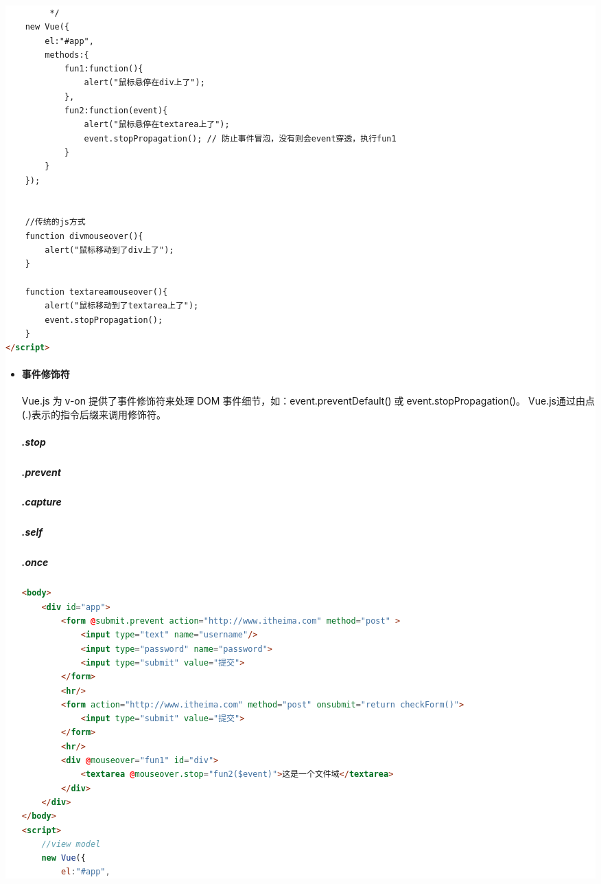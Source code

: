   ```html
           */
      new Vue({
          el:"#app",
          methods:{
              fun1:function(){
                  alert("鼠标悬停在div上了");
              },
              fun2:function(event){
                  alert("鼠标悬停在textarea上了");
                  event.stopPropagation(); // 防止事件冒泡，没有则会event穿透，执行fun1
              }
          }
      });
  
  
      //传统的js方式
      function divmouseover(){
          alert("鼠标移动到了div上了");
      }
  
      function textareamouseover(){
          alert("鼠标移动到了textarea上了");
          event.stopPropagation();
      }
  </script>
  ```

- #### 事件修饰符

  Vue.js 为 v-on 提供了事件修饰符来处理 DOM 事件细节，如：event.preventDefault() 或
  event.stopPropagation()。
  Vue.js通过由点(.)表示的指令后缀来调用修饰符。

  ##### .stop

  ##### .prevent

  ##### .capture

  ##### .self

  ##### .once

  ```html
  <body>
      <div id="app">
          <form @submit.prevent action="http://www.itheima.com" method="post" >
              <input type="text" name="username"/>
              <input type="password" name="password">
              <input type="submit" value="提交">
          </form>
          <hr/>
          <form action="http://www.itheima.com" method="post" onsubmit="return checkForm()">
              <input type="submit" value="提交">
          </form>
          <hr/>
          <div @mouseover="fun1" id="div">
              <textarea @mouseover.stop="fun2($event)">这是一个文件域</textarea>
          </div>
      </div>
  </body>
  <script>
      //view model
      new Vue({
          el:"#app",
  ```
